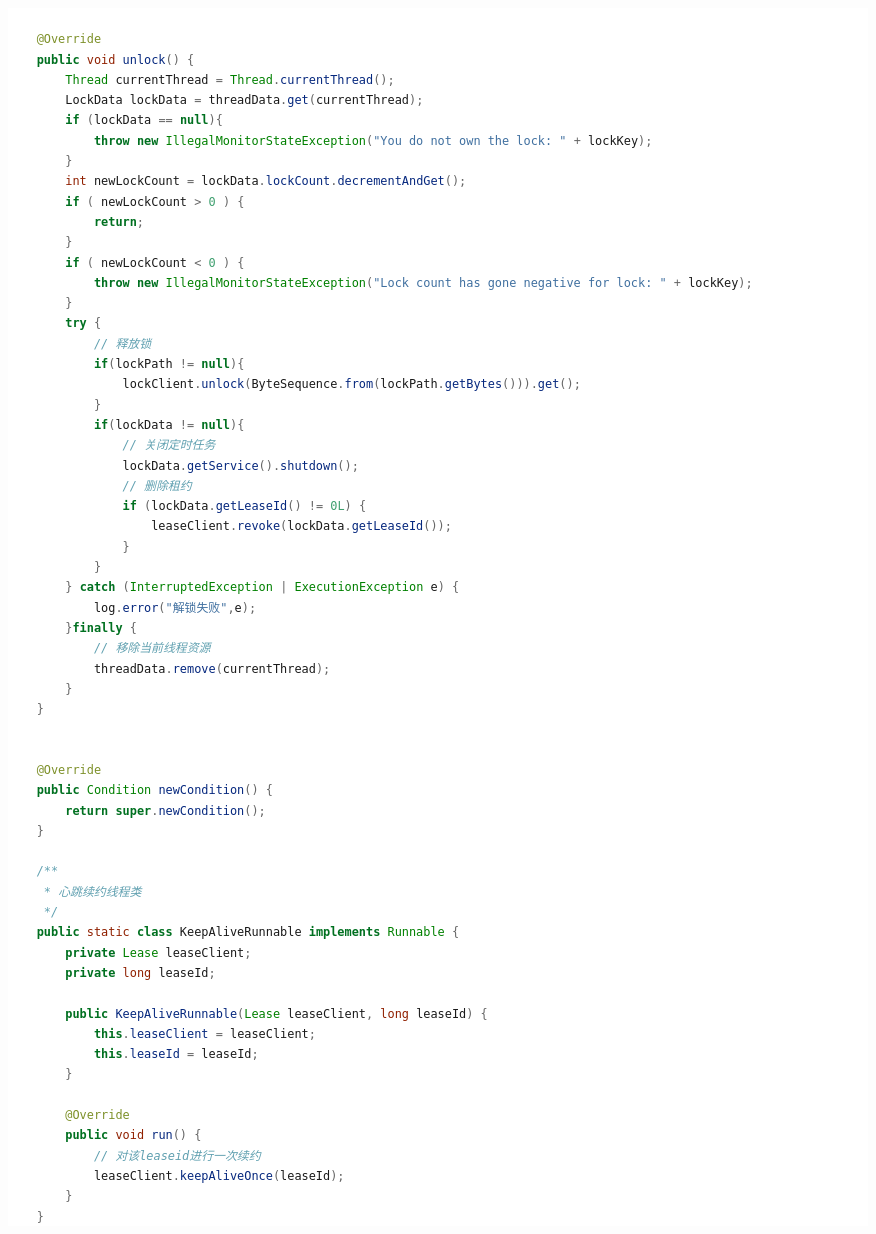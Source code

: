 ```java

    @Override
    public void unlock() {
        Thread currentThread = Thread.currentThread();
        LockData lockData = threadData.get(currentThread);
        if (lockData == null){
            throw new IllegalMonitorStateException("You do not own the lock: " + lockKey);
        }
        int newLockCount = lockData.lockCount.decrementAndGet();
        if ( newLockCount > 0 ) {
            return;
        }
        if ( newLockCount < 0 ) {
            throw new IllegalMonitorStateException("Lock count has gone negative for lock: " + lockKey);
        }
        try {
            // 释放锁
            if(lockPath != null){
                lockClient.unlock(ByteSequence.from(lockPath.getBytes())).get();
            }
            if(lockData != null){
                // 关闭定时任务
                lockData.getService().shutdown();
                // 删除租约
                if (lockData.getLeaseId() != 0L) {
                    leaseClient.revoke(lockData.getLeaseId());
                }
            }
        } catch (InterruptedException | ExecutionException e) {
            log.error("解锁失败",e);
        }finally {
            // 移除当前线程资源
            threadData.remove(currentThread);
        }
    }


    @Override
    public Condition newCondition() {
        return super.newCondition();
    }

    /**
     * 心跳续约线程类
     */
    public static class KeepAliveRunnable implements Runnable {
        private Lease leaseClient;
        private long leaseId;

        public KeepAliveRunnable(Lease leaseClient, long leaseId) {
            this.leaseClient = leaseClient;
            this.leaseId = leaseId;
        }

        @Override
        public void run() {
            // 对该leaseid进行一次续约
            leaseClient.keepAliveOnce(leaseId);
        }
    }
```
